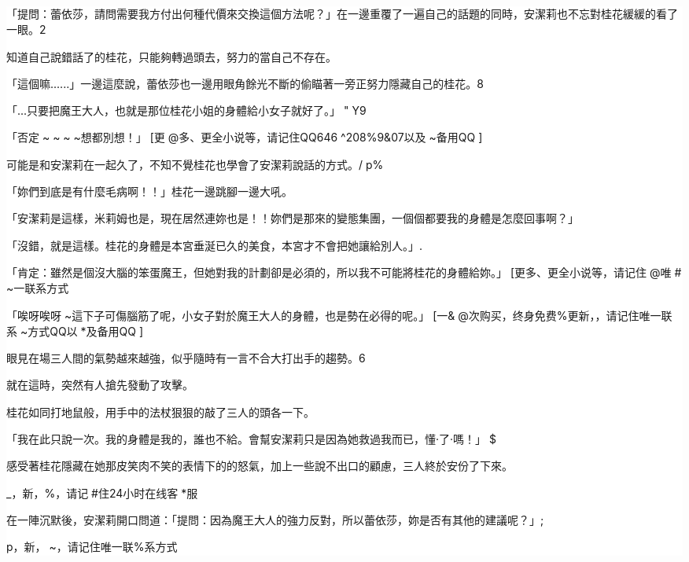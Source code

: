 「提問：蕾依莎，請問需要我方付出何種代價來交換這個方法呢？」在一邊重覆了一遍自己的話題的同時，安潔莉也不忘對桂花緩緩的看了一眼。2



知道自己說錯話了的桂花，只能夠轉過頭去，努力的當自己不存在。



「這個嘛......」一邊這麼說，蕾依莎也一邊用眼角餘光不斷的偷瞄著一旁正努力隱藏自己的桂花。8



「...只要把魔王大人，也就是那位桂花小姐的身體給小女子就好了。」 " Y9



「否定 ~ ~ ~ ~想都別想！」 [更 @多、更全小说等，请记住QQ646 ^208%9&07以及 ~备用QQ ]



可能是和安潔莉在一起久了，不知不覺桂花也學會了安潔莉說話的方式。/ p%



「妳們到底是有什麼毛病啊！！」桂花一邊跳腳一邊大吼。



「安潔莉是這樣，米莉姆也是，現在居然連妳也是！！妳們是那來的變態集團，一個個都要我的身體是怎麼回事啊？」



「沒錯，就是這樣。桂花的身體是本宮垂涎已久的美食，本宮才不會把她讓給別人。」.



「肯定：雖然是個沒大腦的笨蛋魔王，但她對我的計劃卻是必須的，所以我不可能將桂花的身體給妳。」 [更多、更全小说等，请记住 @唯 # ~一联系方式



「唉呀唉呀 ~這下子可傷腦筋了呢，小女子對於魔王大人的身體，也是勢在必得的呢。」 [一& @次购买，终身免费%更新，，请记住唯一联系 ~方式QQ以 *及备用QQ ]



眼見在場三人間的氣勢越來越強，似乎隨時有一言不合大打出手的趨勢。6



就在這時，突然有人搶先發動了攻擊。



桂花如同打地鼠般，用手中的法杖狠狠的敲了三人的頭各一下。



「我在此只說一次。我的身體是我的，誰也不給。會幫安潔莉只是因為她救過我而已，懂‧了‧嗎！」 $



感受著桂花隱藏在她那皮笑肉不笑的表情下的的怒氣，加上一些說不出口的顧慮，三人終於安份了下來。





 _，新，%，请记 #住24小时在线客 *服





在一陣沉默後，安潔莉開口問道：「提問：因為魔王大人的強力反對，所以蕾依莎，妳是否有其他的建議呢？」;

p，新， ~，请记住唯一联%系方式

